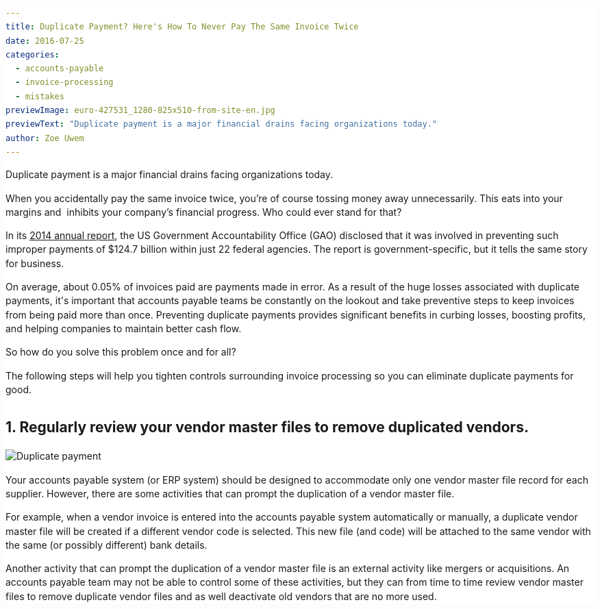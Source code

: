 ```yaml
---
title: Duplicate Payment? Here's How To Never Pay The Same Invoice Twice
date: 2016-07-25
categories:
  - accounts-payable
  - invoice-processing
  - mistakes
previewImage: euro-427531_1280-825x510-from-site-en.jpg
previewText: "Duplicate payment is a major financial drains facing organizations today."
author: Zoe Uwem
---
```

Duplicate payment is a major financial drains facing organizations today.

When you accidentally pay the same invoice twice, you’re of course tossing money away unnecessarily. This eats into your margins and  inhibits your company’s financial progress. Who could ever stand for that?

In its [2014 annual report](http://www.gao.gov/products/GAO-15-482T), the US Government Accountability Office (GAO) disclosed that it was involved in preventing such improper payments of $124.7 billion within just 22 federal agencies. The report is government-specific, but it tells the same story for business.

On average, about 0.05% of invoices paid are payments made in error. As a result of the huge losses associated with duplicate payments, it's important that accounts payable teams be constantly on the lookout and take preventive steps to keep invoices from being paid more than once. Preventing duplicate payments provides significant benefits in curbing losses, boosting profits, and helping companies to maintain better cash flow.

So how do you solve this problem once and for all?

The following steps will help you tighten controls surrounding invoice processing so you can eliminate duplicate payments for good.

## **1\. Regularly review your vendor master files to remove duplicated vendors**.

![Duplicate payment](bookkeeper-1016299_1280-1024x680.webp)

Your accounts payable system (or ERP system) should be designed to accommodate only one vendor master file record for each supplier. However, there are some activities that can prompt the duplication of a vendor master file.

For example, when a vendor invoice is entered into the accounts payable system automatically or manually, a duplicate vendor master file will be created if a different vendor code is selected. This new file (and code) will be attached to the same vendor with the same (or possibly different) bank details.

Another activity that can prompt the duplication of a vendor master file is an external activity like mergers or acquisitions. An accounts payable team may not be able to control some of these activities, but they can from time to time review vendor master files to remove duplicate vendor files and as well deactivate old vendors that are no more used.
